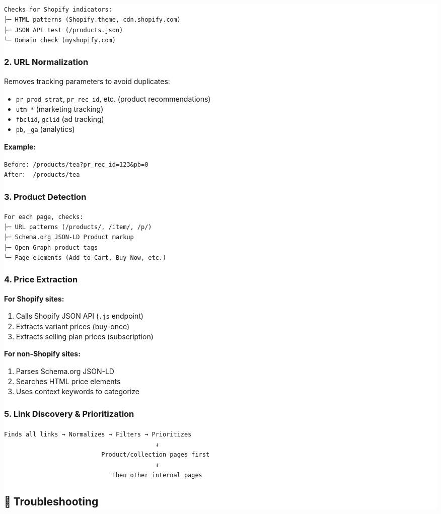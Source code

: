 ```
Checks for Shopify indicators:
├─ HTML patterns (Shopify.theme, cdn.shopify.com)
├─ JSON API test (/products.json)
└─ Domain check (myshopify.com)
```

### 2. URL Normalization

Removes tracking parameters to avoid duplicates:
- `pr_prod_strat`, `pr_rec_id`, etc. (product recommendations)
- `utm_*` (marketing tracking)
- `fbclid`, `gclid` (ad tracking)
- `pb`, `_ga` (analytics)

**Example:**
```
Before: /products/tea?pr_rec_id=123&pb=0
After:  /products/tea
```

### 3. Product Detection

```
For each page, checks:
├─ URL patterns (/products/, /item/, /p/)
├─ Schema.org JSON-LD Product markup
├─ Open Graph product tags
└─ Page elements (Add to Cart, Buy Now, etc.)
```

### 4. Price Extraction

**For Shopify sites:**
1. Calls Shopify JSON API (`.js` endpoint)
2. Extracts variant prices (buy-once)
3. Extracts selling plan prices (subscription)

**For non-Shopify sites:**
1. Parses Schema.org JSON-LD
2. Searches HTML price elements
3. Uses context keywords to categorize

### 5. Link Discovery & Prioritization

```
Finds all links → Normalizes → Filters → Prioritizes
                                          ↓
                           Product/collection pages first
                                          ↓
                              Then other internal pages
```

## 🐛 Troubleshooting
